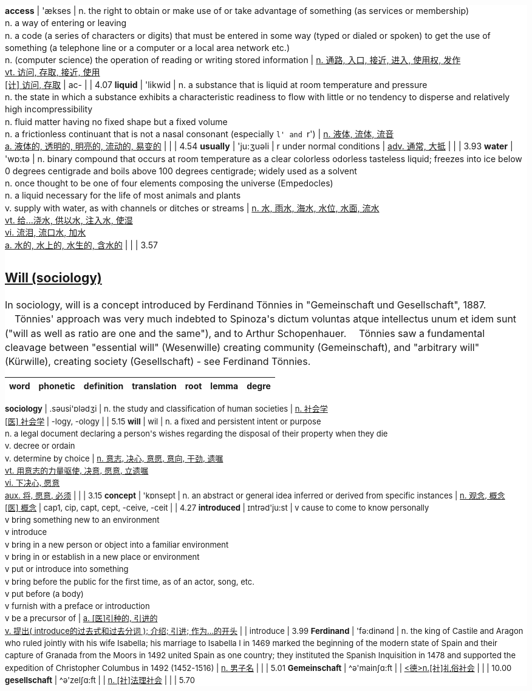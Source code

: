 <b>access</b> | 'ækses | n. the right to obtain or make use of or take advantage of something (as services or membership)<br>n. a way of entering or leaving<br>n. a code (a series of characters or digits) that must be entered in some way (typed or dialed or spoken) to get the use of something (a telephone line or a computer or a local area network etc.)<br>n. (computer science) the operation of reading or writing stored information | <a href=https://en.wikipedia.org/wiki/access>n. 通路, 入口, 接近, 进入, 使用权, 发作<br>vt. 访问, 存取, 接近, 使用<br>[计] 访问, 存取</a> | ac- |  | 4.07
<b>liquid</b> | 'likwid | n. a substance that is liquid at room temperature and pressure<br>n. the state in which a substance exhibits a characteristic readiness to flow with little or no tendency to disperse and relatively high incompressibility<br>n. fluid matter having no fixed shape but a fixed volume<br>n. a frictionless continuant that is not a nasal consonant (especially `l' and `r') | <a href=https://en.wikipedia.org/wiki/liquid>n. 液体, 流体, 流音<br>a. 液体的, 透明的, 明亮的, 流动的, 易变的</a> |  |  | 4.54
<b>usually</b> | 'ju:ʒuәli | r under normal conditions | <a href=https://en.wikipedia.org/wiki/usually>adv. 通常, 大抵</a> |  |  | 3.93
<b>water</b> | 'wɒ:tә | n. binary compound that occurs at room temperature as a clear colorless odorless tasteless liquid; freezes into ice below 0 degrees centigrade and boils above 100 degrees centigrade; widely used as a solvent<br>n. once thought to be one of four elements composing the universe (Empedocles)<br>n. a liquid necessary for the life of most animals and plants<br>v. supply with water, as with channels or ditches or streams | <a href=https://en.wikipedia.org/wiki/water>n. 水, 雨水, 海水, 水位, 水面, 流水<br>vt. 给...浇水, 供以水, 注入水, 使湿<br>vi. 流泪, 流口水, 加水<br>a. 水的, 水上的, 水生的, 含水的</a> |  |  | 3.57
</font>
<br>



## <a href=https://en.wikipedia.org/wiki/Will_(sociology)>Will (sociology)</a> 
<font size=3>
In sociology, will is a concept introduced by Ferdinand Tönnies in "Gemeinschaft und Gesellschaft", 1887. 　Tönnies' approach was very much indebted to Spinoza's dictum voluntas atque intellectus unum et idem sunt ("will as well as ratio are one and the same"), and to Arthur Schopenhauer. 　Tönnies saw a fundamental cleavage between "essential will" (Wesenwille) creating community (Gemeinschaft), and "arbitrary will" (Kürwille), creating society (Gesellschaft) - see Ferdinand Tönnies.
</font>

word | phonetic | definition | translation | root | lemma | degre
---- | ---- | ---- | ---- | ---- | ---- | ----
<font size=2>
<b>sociology</b> | .sәusi'ɒlәdʒi | n. the study and classification of human societies | <a href=https://en.wikipedia.org/wiki/sociology>n. 社会学<br>[医] 社会学</a> | -logy, -ology |  | 5.15
<b>will</b> | wil | n. a fixed and persistent intent or purpose<br>n. a legal document declaring a person's wishes regarding the disposal of their property when they die<br>v. decree or ordain<br>v. determine by choice | <a href=https://en.wikipedia.org/wiki/will>n. 意志, 决心, 意愿, 意向, 干劲, 遗嘱<br>vt. 用意志的力量驱使, 决意, 愿意, 立遗嘱<br>vi. 下决心, 愿意<br>aux. 将, 愿意, 必须</a> |  |  | 3.15
<b>concept</b> | 'kɒnsept | n. an abstract or general idea inferred or derived from specific instances | <a href=https://en.wikipedia.org/wiki/concept>n. 观念, 概念<br>[医] 概念</a> | cap1, cip, capt, cept, -ceive, -ceit |  | 4.27
<b>introduced</b> | ɪntrəd'ju:st | v cause to come to know personally<br>v bring something new to an environment<br>v introduce<br>v bring in a new person or object into a familiar environment<br>v bring in or establish in a new place or environment<br>v put or introduce into something<br>v bring before the public for the first time, as of an actor, song, etc.<br>v put before (a body)<br>v furnish with a preface or introduction<br>v be a precursor of | <a href=https://en.wikipedia.org/wiki/introduced>a. [医]引种的, 引进的<br>v. 提出( introduce的过去式和过去分词 ); 介绍; 引进; 作为…的开头</a> |  | introduce | 3.99
<b>Ferdinand</b> | 'fә:dinәnd | n. the king of Castile and Aragon who ruled jointly with his wife Isabella; his marriage to Isabella I in 1469 marked the beginning of the modern state of Spain and their capture of Granada from the Moors in 1492 united Spain as one country; they instituted the Spanish Inquisition in 1478 and supported the expedition of Christopher Columbus in 1492 (1452-1516) | <a href=https://en.wikipedia.org/wiki/Ferdinand>n. 男子名</a> |  |  | 5.01
<b>Gemeinschaft</b> | ^ә'mainʃɑ:ft |  | <a href=https://en.wikipedia.org/wiki/Gemeinschaft><德>n.[社]礼俗社会</a> |  |  | 10.00
<b>gesellschaft</b> | ^ә'zelʃɑ:ft |  | <a href=https://en.wikipedia.org/wiki/gesellschaft>n. [社]法理社会</a> |  |  | 5.70
</font>